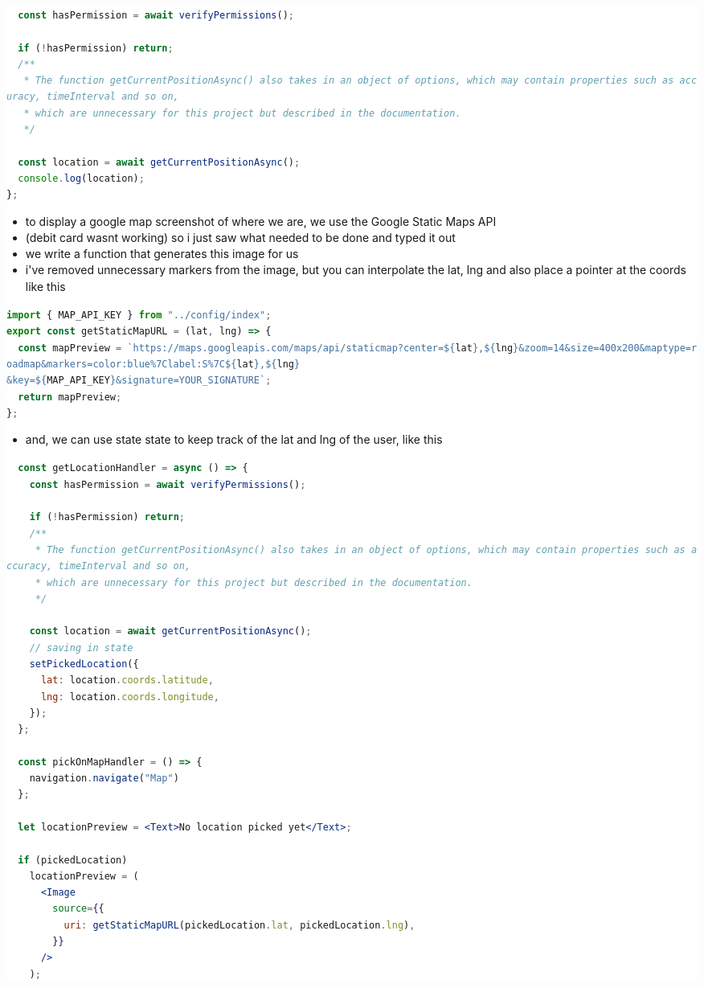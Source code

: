 ```jsx
  const hasPermission = await verifyPermissions();

  if (!hasPermission) return;
  /**
   * The function getCurrentPositionAsync() also takes in an object of options, which may contain properties such as accuracy, timeInterval and so on,
   * which are unnecessary for this project but described in the documentation.
   */

  const location = await getCurrentPositionAsync();
  console.log(location);
};
```

- to display a google map screenshot of where we are, we use the Google Static Maps API
- (debit card wasnt working) so i just saw what needed to be done and typed it out
- we write a function that generates this image for us
- i've removed unnecessary markers from the image, but you can interpolate the lat, lng and also place a pointer at the coords like this

```js
import { MAP_API_KEY } from "../config/index";
export const getStaticMapURL = (lat, lng) => {
  const mapPreview = `https://maps.googleapis.com/maps/api/staticmap?center=${lat},${lng}&zoom=14&size=400x200&maptype=roadmap&markers=color:blue%7Clabel:S%7C${lat},${lng}
&key=${MAP_API_KEY}&signature=YOUR_SIGNATURE`;
  return mapPreview;
};
```

- and, we can use state state to keep track of the lat and lng of the user, like this

```jsx
  const getLocationHandler = async () => {
    const hasPermission = await verifyPermissions();

    if (!hasPermission) return;
    /**
     * The function getCurrentPositionAsync() also takes in an object of options, which may contain properties such as accuracy, timeInterval and so on,
     * which are unnecessary for this project but described in the documentation.
     */

    const location = await getCurrentPositionAsync();
    // saving in state
    setPickedLocation({
      lat: location.coords.latitude,
      lng: location.coords.longitude,
    });
  };

  const pickOnMapHandler = () => {
    navigation.navigate("Map")
  };

  let locationPreview = <Text>No location picked yet</Text>;

  if (pickedLocation)
    locationPreview = (
      <Image
        source={{
          uri: getStaticMapURL(pickedLocation.lat, pickedLocation.lng),
        }}
      />
    );
```